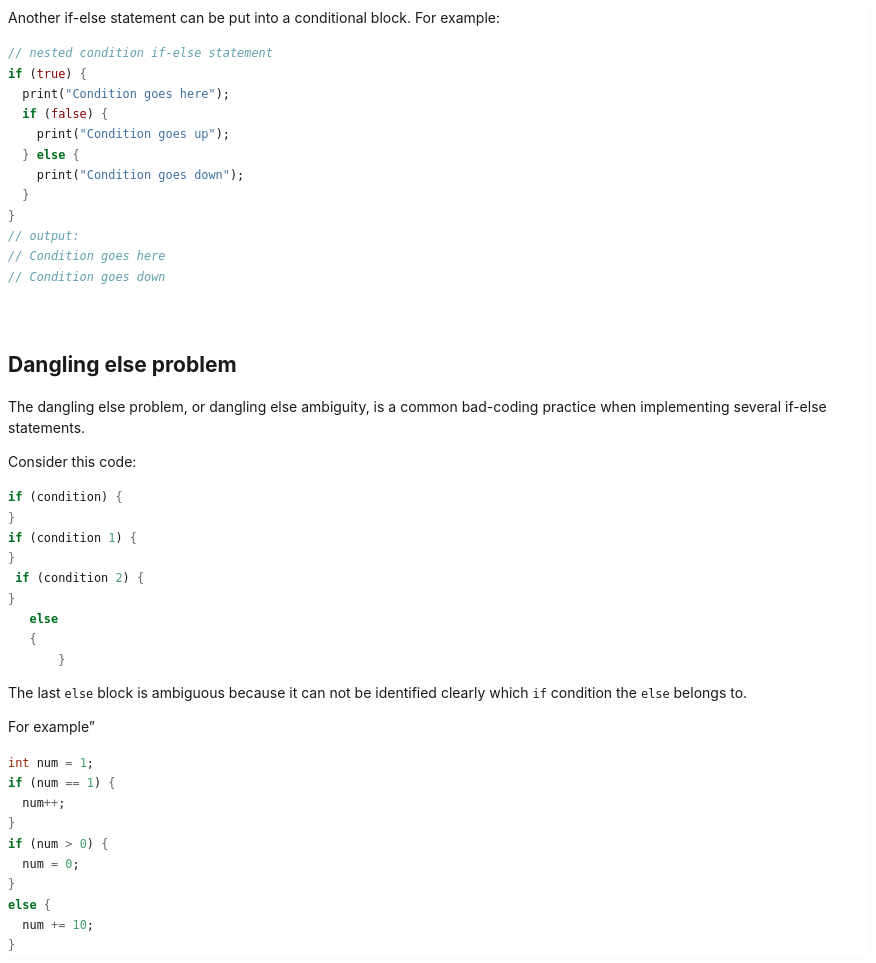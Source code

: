 Another if-else statement can be put into a conditional block. For example:

```dart
// nested condition if-else statement
if (true) {
  print("Condition goes here");
  if (false) {
    print("Condition goes up");
  } else {
    print("Condition goes down");
  }
}
// output: 
// Condition goes here
// Condition goes down
```

<br />

## Dangling else problem <a name="dangling-else"></a>

The dangling else problem, or dangling else ambiguity, is a common bad-coding practice when implementing several if-else statements.

Consider this code:

```dart
if (condition) {
}
if (condition 1) {
}
 if (condition 2) {
}
   else
   {
       }
```

The last `else` block is ambiguous because it can not be identified clearly which `if` condition the `else` belongs to.

For example”

```dart
int num = 1;
if (num == 1) {
  num++;
}
if (num > 0) {
  num = 0;
} 
else {
  num += 10;
}
```
